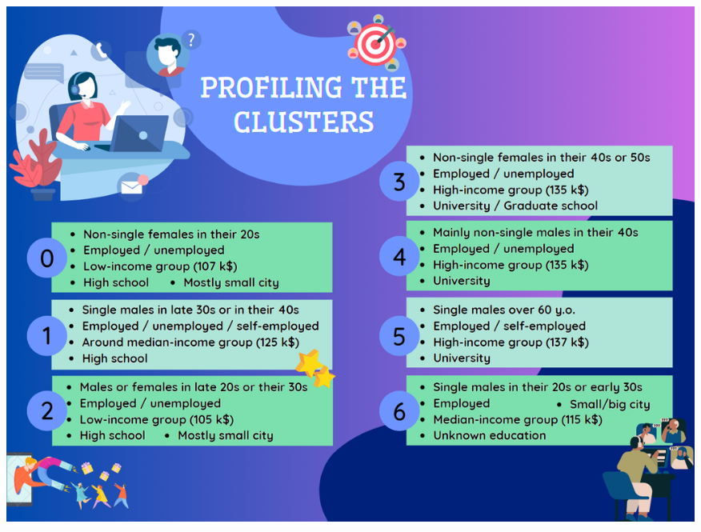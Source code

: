 ![summary pic](https://raw.githubusercontent.com/Sofxley/customer-segmentation/main/images/summary_profiling.png)
